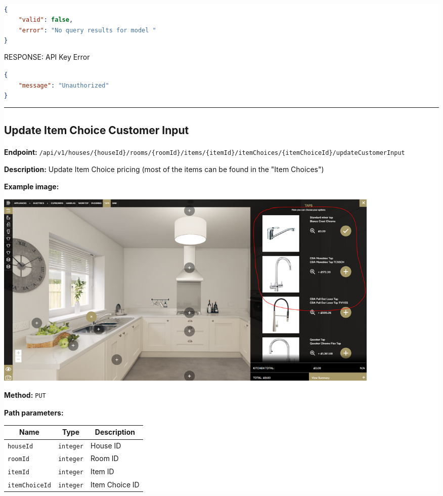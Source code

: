 ```json
{
    "valid": false,
    "error": "No query results for model "
}
```

RESPONSE: API Key Error

```json
{
    "message": "Unauthorized"
}
```

---

## **Update Item Choice Customer Input**

**Endpoint:** `/api/v1/houses/{houseId}/rooms/{roomId}/items/{itemId}/itemChoices/{itemChoiceId}/updateCustomerInput`

**Description:** Update Item Choice pricing (most of the items can be found in the "Item Choices")

**Example image:**

<img src="https://github.com/JebLee-OasisStudio/HTC-Api-documentation/blob/main/item_choices.PNG?raw=true" alt="item_choices.png" style="zoom: 70%;" />

**Method:** `PUT`

**Path parameters:**

| Name           | Type      | Description    |
| -------------- | --------- | -------------- |
| `houseId`      | `integer` | House ID       |
| `roomId`       | `integer` | Room ID        |
| `itemId`       | `integer` | Item ID        |
| `itemChoiceId` | `integer` | Item Choice ID |
